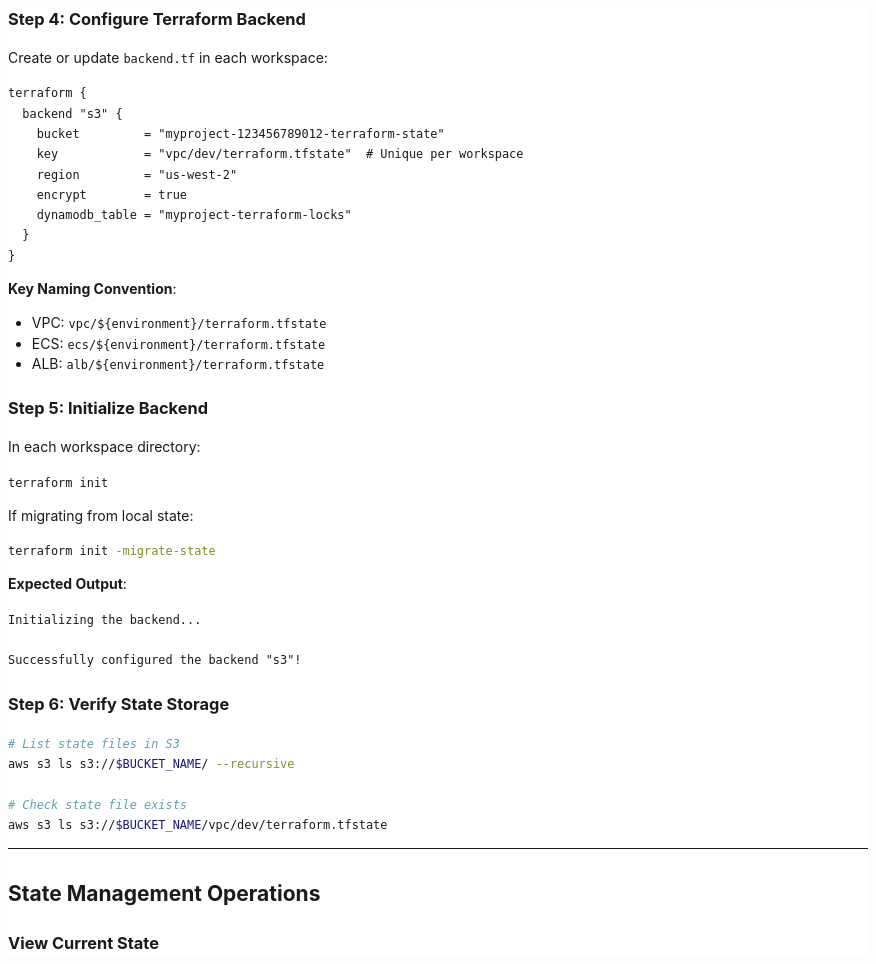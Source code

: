 ### Step 4: Configure Terraform Backend

Create or update `backend.tf` in each workspace:

```hcl
terraform {
  backend "s3" {
    bucket         = "myproject-123456789012-terraform-state"
    key            = "vpc/dev/terraform.tfstate"  # Unique per workspace
    region         = "us-west-2"
    encrypt        = true
    dynamodb_table = "myproject-terraform-locks"
  }
}
```

**Key Naming Convention**:
- VPC: `vpc/${environment}/terraform.tfstate`
- ECS: `ecs/${environment}/terraform.tfstate`
- ALB: `alb/${environment}/terraform.tfstate`

### Step 5: Initialize Backend

In each workspace directory:

```bash
terraform init
```

If migrating from local state:
```bash
terraform init -migrate-state
```

**Expected Output**:
```
Initializing the backend...

Successfully configured the backend "s3"!
```

### Step 6: Verify State Storage

```bash
# List state files in S3
aws s3 ls s3://$BUCKET_NAME/ --recursive

# Check state file exists
aws s3 ls s3://$BUCKET_NAME/vpc/dev/terraform.tfstate
```

---

## State Management Operations

### View Current State
